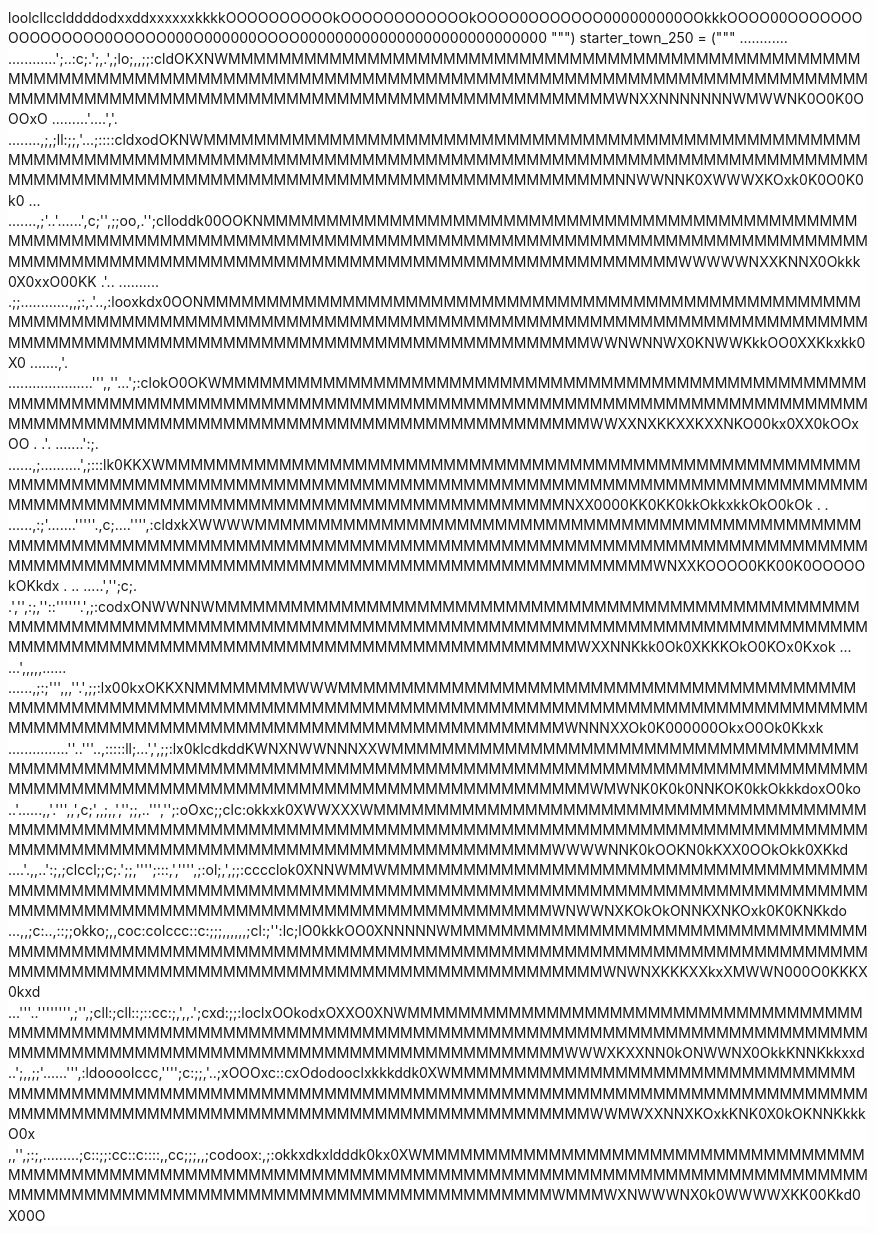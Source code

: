 <span class="s2">loolcllcclddddodxxddxxxxxxkkkkOOOOOOOOOOkOOOOOOOOOOOOkOOOO0OOOOOOO000000000OOkkkOOOO00OOOOOOOOOOOOOOOO0OOOOO000O000000OOOO0000000000000000000000000000</span>
<span class="s2">&quot;&quot;&quot;</span><span class="p">)</span>
<span class="n">starter_town_250</span> <span class="o">=</span> <span class="p">(</span><span class="s2">&quot;&quot;&quot;</span>
<span class="s2">............  ............&#39;;..:c;.&#39;;,.&#39;,;lo;,,;;:cldOKXNWMMMMMMMMMMMMMMMMMMMMMMMMMMMMMMMMMMMMMMMMMMMMMMMMMMMMMMMMMMMMMMMMMMMMMMMMMMMMMMMMMMMMMMMMMMMMMMMMMMMMMMMMMMMMMMMMMMMMMMMMMMMMMMMMMMMMMMMMMMMMMMMMMMMMMMMMMMMMMMMMMMMMMMWNXXNNNNNNNWMWWNK0O0K0OOOxO</span>
<span class="s2">.........&#39;....&#39;,&#39;. ........,;,;ll:;;,&#39;...;::::cldxodOKNWMMMMMMMMMMMMMMMMMMMMMMMMMMMMMMMMMMMMMMMMMMMMMMMMMMMMMMMMMMMMMMMMMMMMMMMMMMMMMMMMMMMMMMMMMMMMMMMMMMMMMMMMMMMMMMMMMMMMMMMMMMMMMMMMMMMMMMMMMMMMMMMMMMMMMMMMMMMMMMMMMMMMMMMMNNWWNNK0XWWWXKOxk0K0O0K0k0</span>
<span class="s2">...    .......,;&#39;..&#39;......&#39;,c;&#39;&#39;,;;oo,.&#39;&#39;;clloddk00OOKNMMMMMMMMMMMMMMMMMMMMMMMMMMMMMMMMMMMMMMMMMMMMMMMMMMMMMMMMMMMMMMMMMMMMMMMMMMMMMMMMMMMMMMMMMMMMMMMMMMMMMMMMMMMMMMMMMMMMMMMMMMMMMMMMMMMMMMMMMMMMMMMMMMMMMMMMMMMMMMMMMMMMMMMMWWWWWNXXKNNX0Okkk0X0xxO00KK</span>
<span class="s2">.&#39;..  ..........  .;;............,,;:,.&#39;..,:looxkdx0OONMMMMMMMMMMMMMMMMMMMMMMMMMMMMMMMMMMMMMMMMMMMMMMMMMMMMMMMMMMMMMMMMMMMMMMMMMMMMMMMMMMMMMMMMMMMMMMMMMMMMMMMMMMMMMMMMMMMMMMMMMMMMMMMMMMMMMMMMMMMMMMMMMMMMMMMMMMMMMMMMMMMMMMWWNWNNWX0KNWWKkkOO0XXKkxkk0X0</span>
<span class="s2">.......,&#39;.  .....................&#39;&#39;&#39;,,&#39;&#39;...&#39;;:clokO0OKWMMMMMMMMMMMMMMMMMMMMMMMMMMMMMMMMMMMMMMMMMMMMMMMMMMMMMMMMMMMMMMMMMMMMMMMMMMMMMMMMMMMMMMMMMMMMMMMMMMMMMMMMMMMMMMMMMMMMMMMMMMMMMMMMMMMMMMMMMMMMMMMMMMMMMMMMMMMMMMMMMMMMMWWXXNXKKXXKXXNKO00kx0XX0kOOxOO</span>
<span class="s2">.  .&#39;.      .......&#39;:;. ......,;..........&#39;,;:::lk0KKXWMMMMMMMMMMMMMMMMMMMMMMMMMMMMMMMMMMMMMMMMMMMMMMMMMMMMMMMMMMMMMMMMMMMMMMMMMMMMMMMMMMMMMMMMMMMMMMMMMMMMMMMMMMMMMMMMMMMMMMMMMMMMMMMMMMMMMMMMMMMMMMMMMMMMMMMMMMMMMMMMMMMMMMMNXX0000KK0KK0kkOkkxkkOkO0kOk</span>
<span class="s2">.      .  ......,:;&#39;.......&#39;&#39;&#39;&#39;&#39;.,c;....&#39;&#39;&#39;&#39;,:cldxkXWWWWMMMMMMMMMMMMMMMMMMMMMMMMMMMMMMMMMMMMMMMMMMMMMMMMMMMMMMMMMMMMMMMMMMMMMMMMMMMMMMMMMMMMMMMMMMMMMMMMMMMMMMMMMMMMMMMMMMMMMMMMMMMMMMMMMMMMMMMMMMMMMMMMMMMMMMMMMMMMMMMMMMMMMMMWNXXKOOOO0KK00K0OOOOOkOKkdx</span>
<span class="s2">.  ..  .....&#39;,&#39;&#39;;c;.   .&#39;,&#39;&#39;,:;,&#39;&#39;::&#39;&#39;&#39;&#39;&#39;&#39;.&#39;,;:codxONWWNNWMMMMMMMMMMMMMMMMMMMMMMMMMMMMMMMMMMMMMMMMMMMMMMMMMMMMMMMMMMMMMMMMMMMMMMMMMMMMMMMMMMMMMMMMMMMMMMMMMMMMMMMMMMMMMMMMMMMMMMMMMMMMMMMMMMMMMMMMMMMMMMMMMMMMMMMMMMMMMMMMMMMMWXXNNKkk0Ok0XKKKOkO0KOx0Kxok</span>
<span class="s2">  ... ...&#39;,,,,,......  ......,;:;&#39;&#39;&#39;,,,&#39;&#39;.&#39;,;;:lx00kxOKKXNMMMMMMMMWWWMMMMMMMMMMMMMMMMMMMMMMMMMMMMMMMMMMMMMMMMMMMMMMMMMMMMMMMMMMMMMMMMMMMMMMMMMMMMMMMMMMMMMMMMMMMMMMMMMMMMMMMMMMMMMMMMMMMMMMMMMMMMMMMMMMMMMMMMMMMMMMMMMMMMMMMMMWNNNXXOk0K000000OkxO0Ok0Kkxk</span>
<span class="s2">    ...............&#39;&#39;..&#39;&#39;&#39;..,:::::ll;...&#39;,&#39;,;;:lx0klcdkddKWNXNWWNNNXXWMMMMMMMMMMMMMMMMMMMMMMMMMMMMMMMMMMMMMMMMMMMMMMMMMMMMMMMMMMMMMMMMMMMMMMMMMMMMMMMMMMMMMMMMMMMMMMMMMMMMMMMMMMMMMMMMMMMMMMMMMMMMMMMMMMMMMMMMMMMMMMMMMMMMMMMWMWNK0K0k0NNKOK0kkOkkkdoxO0ko</span>
<span class="s2">  ..&#39;......,,&#39;.&#39;&#39;&#39;,,&#39;,c;&#39;,,;,,&#39;,&#39;&#39;;;,..&#39;&#39;&#39;,&#39;&#39;;:oOxc;;clc:okkxk0XWWXXXWMMMMMMMMMMMMMMMMMMMMMMMMMMMMMMMMMMMMMMMMMMMMMMMMMMMMMMMMMMMMMMMMMMMMMMMMMMMMMMMMMMMMMMMMMMMMMMMMMMMMMMMMMMMMMMMMMMMMMMMMMMMMMMMMMMMMMMMMMMMMMMMMMMMMMMWWWWNNK0kOOKN0kKXX0OOkOkk0XKkd</span>
<span class="s2">....&#39;.,,..&#39;:;,;clccl;;c;.&#39;;;,&#39;&#39;&#39;&#39;;:::,&#39;,&#39;&#39;&#39;&#39;,;:ol;,&#39;,;;:cccclok0XNNWMMWMMMMMMMMMMMMMMMMMMMMMMMMMMMMMMMMMMMMMMMMMMMMMMMMMMMMMMMMMMMMMMMMMMMMMMMMMMMMMMMMMMMMMMMMMMMMMMMMMMMMMMMMMMMMMMMMMMMMMMMMMMMMMMMMMMMMMMMMMMMMMMMMMMMMMWNWWNXKOkOkONNKXNKOxk0K0KNKkdo</span>
<span class="s2">...,,;c:..,::;;okko;,,coc:colccc::c:;;;,,,,,,;cl:;&#39;&#39;:lc;lO0kkkOO0XNNNNNWMMMMMMMMMMMMMMMMMMMMMMMMMMMMMMMMMMMMMMMMMMMMMMMMMMMMMMMMMMMMMMMMMMMMMMMMMMMMMMMMMMMMMMMMMMMMMMMMMMMMMMMMMMMMMMMMMMMMMMMMMMMMMMMMMMMMMMMMMMMMMMMMMMMMWNWNXKKKXXkxXMWWN000O0KKKX0kxd</span>
<span class="s2">...&#39;&#39;&#39;..&#39;&#39;&#39;&#39;&#39;&#39;&#39;&#39;,;&#39;&#39;,;cll:;cll::;::cc:;,&#39;,,.&#39;;cxd:;;:loclxOOkodxOXXO0XNWMMMMMMMMMMMMMMMMMMMMMMMMMMMMMMMMMMMMMMMMMMMMMMMMMMMMMMMMMMMMMMMMMMMMMMMMMMMMMMMMMMMMMMMMMMMMMMMMMMMMMMMMMMMMMMMMMMMMMMMMMMMMMMMMMMMMMMMMMMMMMMMMMMMMWWWXKXXNN0kONWWNX0OkkKNNKkkxxd</span>
<span class="s2">..&#39;;,,;;&#39;......&#39;&#39;&#39;,:ldoooolccc,&#39;&#39;&#39;&#39;;c:;;,&#39;..;xOOOxc::cxOdodooclxkkkddk0XWMMMMMMMMMMMMMMMMMMMMMMMMMMMMMMMMMMMMMMMMMMMMMMMMMMMMMMMMMMMMMMMMMMMMMMMMMMMMMMMMMMMMMMMMMMMMMMMMMMMMMMMMMMMMMMMMMMMMMMMMMMMMMMMMMMMMMMMMMMMMMMMMMMWWMWXXNNXKOxkKNK0X0kOKNNKkkkO0x</span>
<span class="s2">,,&#39;&#39;,;:;,.........;c::;;:cc::c::::,,cc;;;,,;codoox:,;:okkxdkxldddk0kx0XWMMMMMMMMMMMMMMMMMMMMMMMMMMMMMMMMMMMMMMMMMMMMMMMMMMMMMMMMMMMMMMMMMMMMMMMMMMMMMMMMMMMMMMMMMMMMMMMMMMMMMMMMMMMMMMMMMMMMMMMMMMMMMMMMMMMMMMMMMMMMMMMMMMWMMMWXNWWWNX0k0WWWWXKK00Kkd0X00O</span>